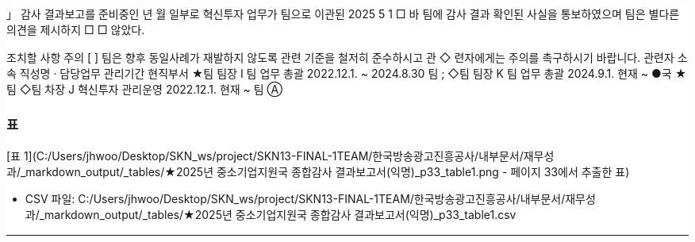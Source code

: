 」
감사 결과보고를 준비중인 
년 
월 일부로 혁신투자 업무가 
팀으로 이관된 
2025
5
1
□
바 
팀에 감사 결과 확인된 사실을 통보하였으며 
팀은 별다른 의견을 제시하지 
□
□
않았다.
 
조치할 사항 
주의
[
]
팀은 향후 동일사례가 재발하지 않도록 관련 기준을 철저히 준수하시고 관
 ◇
련자에게는 주의를 촉구하시기 바랍니다.
관련자
소속
직성명
·
담당업무
관리기간
현직부서
★팀
팀장 I
팀 업무 총괄
2022.12.1.
~ 2024.8.30
팀
;
◇팀
팀장 K
팀 업무 총괄
2024.9.1.
현재
~ 
●국
★팀
◇팀
차장 J
혁신투자 관리운영
2022.12.1.
현재
~ 
팀
Ⓐ
### 표
[표 1](C:/Users/jhwoo/Desktop/SKN_ws/project/SKN13-FINAL-1TEAM/한국방송광고진흥공사/내부문서/재무성과/_markdown_output/_tables/★2025년 중소기업지원국 종합감사 결과보고서(익명)_p33_table1.png - 페이지 33에서 추출한 표)
- CSV 파일: C:/Users/jhwoo/Desktop/SKN_ws/project/SKN13-FINAL-1TEAM/한국방송광고진흥공사/내부문서/재무성과/_markdown_output/_tables/★2025년 중소기업지원국 종합감사 결과보고서(익명)_p33_table1.csv

---